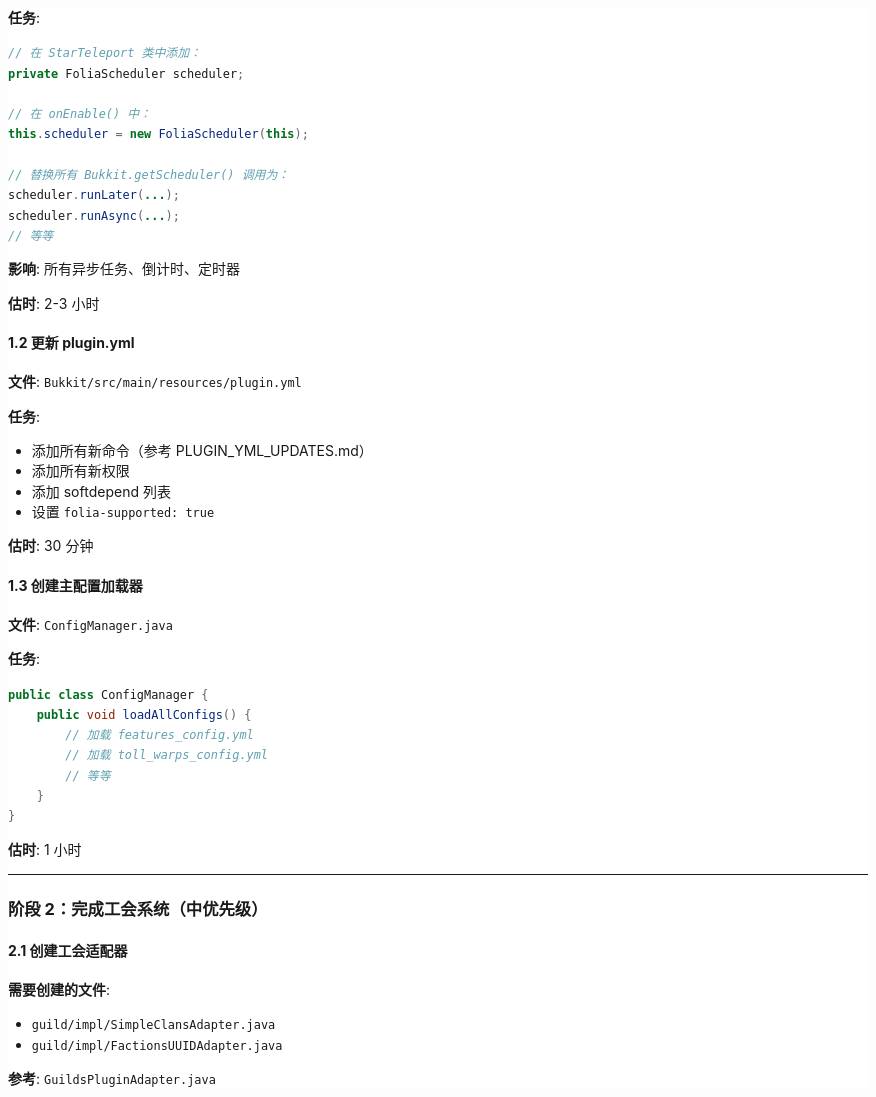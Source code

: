 **任务**:
```java
// 在 StarTeleport 类中添加：
private FoliaScheduler scheduler;

// 在 onEnable() 中：
this.scheduler = new FoliaScheduler(this);

// 替换所有 Bukkit.getScheduler() 调用为：
scheduler.runLater(...);
scheduler.runAsync(...);
// 等等
```

**影响**: 所有异步任务、倒计时、定时器

**估时**: 2-3 小时

#### 1.2 更新 plugin.yml
**文件**: `Bukkit/src/main/resources/plugin.yml`

**任务**:
- 添加所有新命令（参考 PLUGIN_YML_UPDATES.md）
- 添加所有新权限
- 添加 softdepend 列表
- 设置 `folia-supported: true`

**估时**: 30 分钟

#### 1.3 创建主配置加载器
**文件**: `ConfigManager.java`

**任务**:
```java
public class ConfigManager {
    public void loadAllConfigs() {
        // 加载 features_config.yml
        // 加载 toll_warps_config.yml
        // 等等
    }
}
```

**估时**: 1 小时

---

### 阶段 2：完成工会系统（中优先级）

#### 2.1 创建工会适配器
**需要创建的文件**:
- `guild/impl/SimpleClansAdapter.java`
- `guild/impl/FactionsUUIDAdapter.java`

**参考**: `GuildsPluginAdapter.java`
